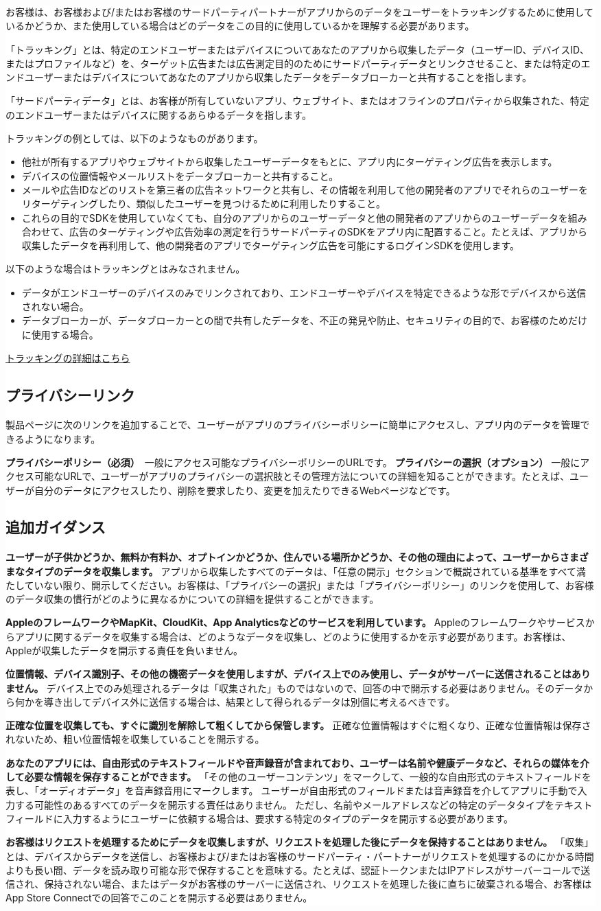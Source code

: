 お客様は、お客様および/またはお客様のサードパーティパートナーがアプリからのデータをユーザーをトラッキングするために使用しているかどうか、また使用している場合はどのデータをこの目的に使用しているかを理解する必要があります。

「トラッキング」とは、特定のエンドユーザーまたはデバイスについてあなたのアプリから収集したデータ（ユーザーID、デバイスID、またはプロファイルなど）を、ターゲット広告または広告測定目的のためにサードパーティデータとリンクさせること、または特定のエンドユーザーまたはデバイスについてあなたのアプリから収集したデータをデータブローカーと共有することを指します。

「サードパーティデータ」とは、お客様が所有していないアプリ、ウェブサイト、またはオフラインのプロパティから収集された、特定のエンドユーザーまたはデバイスに関するあらゆるデータを指します。

トラッキングの例としては、以下のようなものがあります。

- 他社が所有するアプリやウェブサイトから収集したユーザーデータをもとに、アプリ内にターゲティング広告を表示します。
- デバイスの位置情報やメールリストをデータブローカーと共有すること。
- メールや広告IDなどのリストを第三者の広告ネットワークと共有し、その情報を利用して他の開発者のアプリでそれらのユーザーをリターゲティングしたり、類似したユーザーを見つけるために利用したりすること。
- これらの目的でSDKを使用していなくても、自分のアプリからのユーザーデータと他の開発者のアプリからのユーザーデータを組み合わせて、広告のターゲティングや広告効率の測定を行うサードパーティのSDKをアプリ内に配置すること。たとえば、アプリから収集したデータを再利用して、他の開発者のアプリでターゲティング広告を可能にするログインSDKを使用します。

以下のような場合はトラッキングとはみなされません。
- データがエンドユーザーのデバイスのみでリンクされており、エンドユーザーやデバイスを特定できるような形でデバイスから送信されない場合。
- データブローカーが、データブローカーとの間で共有したデータを、不正の発見や防止、セキュリティの目的で、お客様のためだけに使用する場合。

[トラッキングの詳細はこちら](https://developer.apple.com/app-store/user-privacy-and-data-use/)

## プライバシーリンク
製品ページに次のリンクを追加することで、ユーザーがアプリのプライバシーポリシーに簡単にアクセスし、アプリ内のデータを管理できるようになります。

**プライバシーポリシー（必須）**　一般にアクセス可能なプライバシーポリシーのURLです。
**プライバシーの選択（オプション）** 一般にアクセス可能なURLで、ユーザーがアプリのプライバシーの選択肢とその管理方法についての詳細を知ることができます。たとえば、ユーザーが自分のデータにアクセスしたり、削除を要求したり、変更を加えたりできるWebページなどです。


## 追加ガイダンス
**ユーザーが子供かどうか、無料か有料か、オプトインかどうか、住んでいる場所かどうか、その他の理由によって、ユーザーからさまざまなタイプのデータを収集します。**
アプリから収集したすべてのデータは、「任意の開示」セクションで概説されている基準をすべて満たしていない限り、開示してください。お客様は、「プライバシーの選択」または「プライバシーポリシー」のリンクを使用して、お客様のデータ収集の慣行がどのように異なるかについての詳細を提供することができます。

**AppleのフレームワークやMapKit、CloudKit、App Analyticsなどのサービスを利用しています。**
Appleのフレームワークやサービスからアプリに関するデータを収集する場合は、どのようなデータを収集し、どのように使用するかを示す必要があります。お客様は、Appleが収集したデータを開示する責任を負いません。

**位置情報、デバイス識別子、その他の機密データを使用しますが、デバイス上でのみ使用し、データがサーバーに送信されることはありません。**
デバイス上でのみ処理されるデータは「収集された」ものではないので、回答の中で開示する必要はありません。そのデータから何かを導き出してデバイス外に送信する場合は、結果として得られるデータは別個に考えるべきです。

**正確な位置を収集しても、すぐに識別を解除して粗くしてから保管します。**
正確な位置情報はすぐに粗くなり、正確な位置情報は保存されないため、粗い位置情報を収集していることを開示する。


**あなたのアプリには、自由形式のテキストフィールドや音声録音が含まれており、ユーザーは名前や健康データなど、それらの媒体を介して必要な情報を保存することができます。**
「その他のユーザーコンテンツ」をマークして、一般的な自由形式のテキストフィールドを表し、「オーディオデータ」を音声録音用にマークします。 ユーザーが自由形式のフィールドまたは音声録音を介してアプリに手動で入力する可能性のあるすべてのデータを開示する責任はありません。 ただし、名前やメールアドレスなどの特定のデータタイプをテキストフィールドに入力するようにユーザーに依頼する場合は、要求する特定のタイプのデータを開示する必要があります。

**お客様はリクエストを処理するためにデータを収集しますが、リクエストを処理した後にデータを保持することはありません。**
「収集」とは、デバイスからデータを送信し、お客様および/またはお客様のサードパーティ・パートナーがリクエストを処理するのにかかる時間よりも長い間、データを読み取り可能な形で保存することを意味する。たとえば、認証トークンまたはIPアドレスがサーバーコールで送信され、保持されない場合、またはデータがお客様のサーバーに送信され、リクエストを処理した後に直ちに破棄される場合、お客様はApp Store Connectでの回答でこのことを開示する必要はありません。